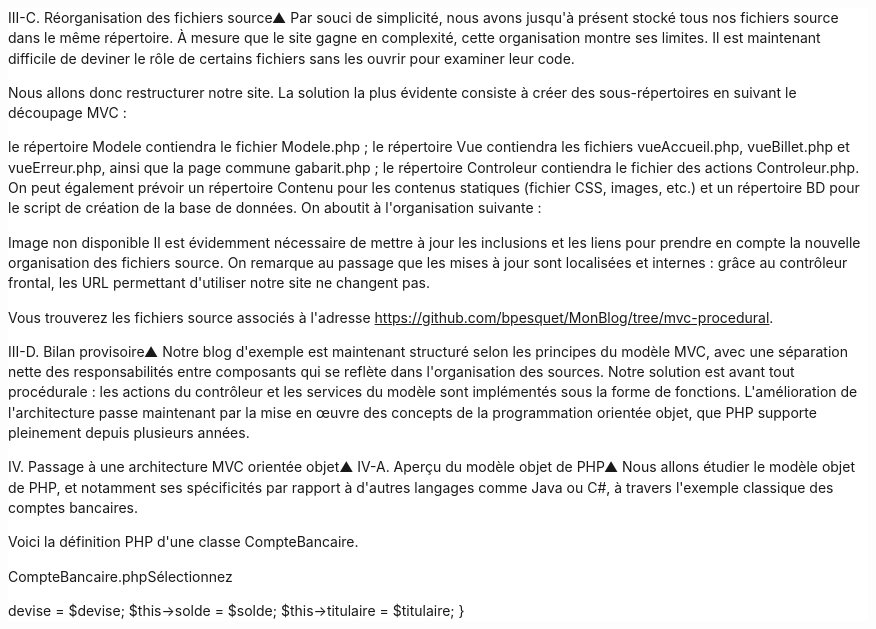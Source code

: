 III-C. Réorganisation des fichiers source▲
Par souci de simplicité, nous avons jusqu'à présent stocké tous nos fichiers source dans le même répertoire. À mesure que le site gagne en complexité, cette organisation montre ses limites. Il est maintenant difficile de deviner le rôle de certains fichiers sans les ouvrir pour examiner leur code.

Nous allons donc restructurer notre site. La solution la plus évidente consiste à créer des sous-répertoires en suivant le découpage MVC :

le répertoire Modele contiendra le fichier Modele.php ;
le répertoire Vue contiendra les fichiers vueAccueil.php, vueBillet.php et vueErreur.php, ainsi que la page commune gabarit.php ;
le répertoire Controleur contiendra le fichier des actions Controleur.php.
On peut également prévoir un répertoire Contenu pour les contenus statiques (fichier CSS, images, etc.) et un répertoire BD pour le script de création de la base de données. On aboutit à l'organisation suivante :

Image non disponible
Il est évidemment nécessaire de mettre à jour les inclusions et les liens pour prendre en compte la nouvelle organisation des fichiers source. On remarque au passage que les mises à jour sont localisées et internes : grâce au contrôleur frontal, les URL permettant d'utiliser notre site ne changent pas.

Vous trouverez les fichiers source associés à l'adresse https://github.com/bpesquet/MonBlog/tree/mvc-procedural.

III-D. Bilan provisoire▲
Notre blog d'exemple est maintenant structuré selon les principes du modèle MVC, avec une séparation nette des responsabilités entre composants qui se reflète dans l'organisation des sources. Notre solution est avant tout procédurale : les actions du contrôleur et les services du modèle sont implémentés sous la forme de fonctions. L'amélioration de l'architecture passe maintenant par la mise en œuvre des concepts de la programmation orientée objet, que PHP supporte pleinement depuis plusieurs années.

IV. Passage à une architecture MVC orientée objet▲
IV-A. Aperçu du modèle objet de PHP▲
Nous allons étudier le modèle objet de PHP, et notamment ses spécificités par rapport à d'autres langages comme Java ou C#, à travers l'exemple classique des comptes bancaires.

Voici la définition PHP d'une classe CompteBancaire.

CompteBancaire.phpSélectionnez
<?php

class CompteBancaire
{
    private $devise;
    private $solde;
    private $titulaire;
    
    public function __construct($devise, $solde, $titulaire)
    {
        $this->devise = $devise;
        $this->solde = $solde;
        $this->titulaire = $titulaire;
    }
    
